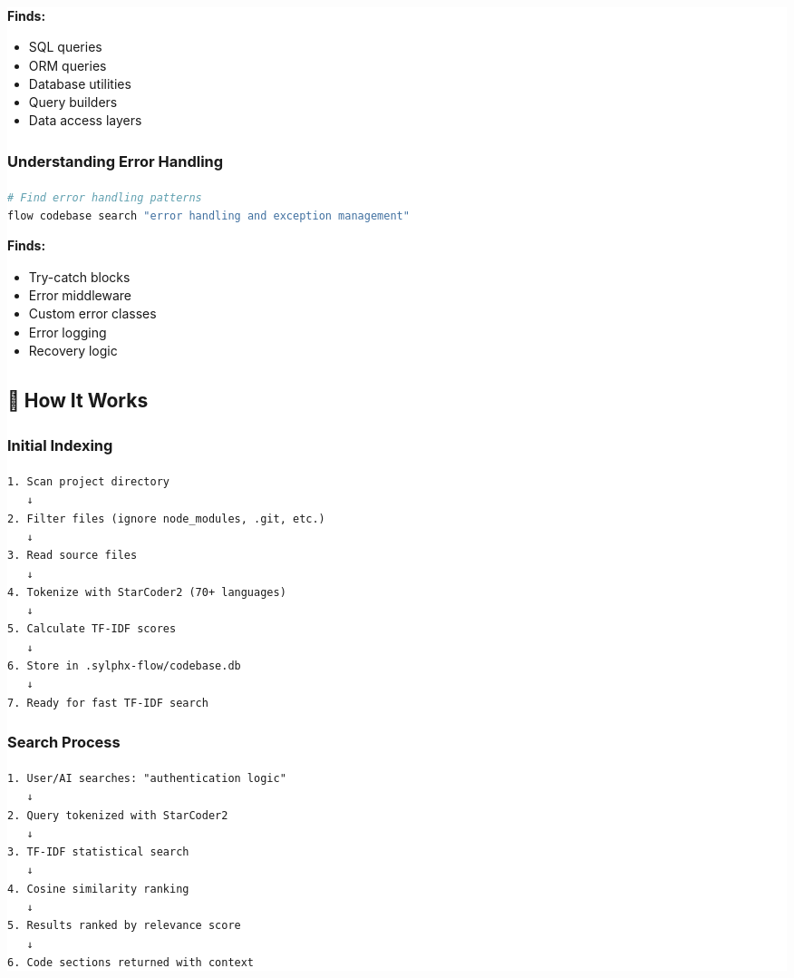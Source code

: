 **Finds:**
- SQL queries
- ORM queries
- Database utilities
- Query builders
- Data access layers

### Understanding Error Handling
```bash
# Find error handling patterns
flow codebase search "error handling and exception management"
```

**Finds:**
- Try-catch blocks
- Error middleware
- Custom error classes
- Error logging
- Recovery logic

## 🔧 How It Works

### Initial Indexing
```
1. Scan project directory
   ↓
2. Filter files (ignore node_modules, .git, etc.)
   ↓
3. Read source files
   ↓
4. Tokenize with StarCoder2 (70+ languages)
   ↓
5. Calculate TF-IDF scores
   ↓
6. Store in .sylphx-flow/codebase.db
   ↓
7. Ready for fast TF-IDF search
```

### Search Process
```
1. User/AI searches: "authentication logic"
   ↓
2. Query tokenized with StarCoder2
   ↓
3. TF-IDF statistical search
   ↓
4. Cosine similarity ranking
   ↓
5. Results ranked by relevance score
   ↓
6. Code sections returned with context
```
